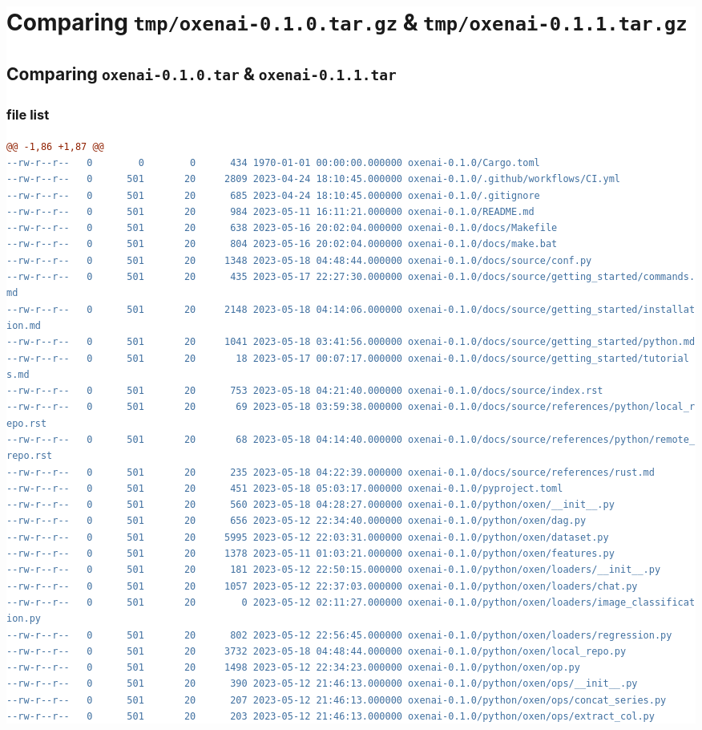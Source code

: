 # Comparing `tmp/oxenai-0.1.0.tar.gz` & `tmp/oxenai-0.1.1.tar.gz`

## Comparing `oxenai-0.1.0.tar` & `oxenai-0.1.1.tar`

### file list

```diff
@@ -1,86 +1,87 @@
--rw-r--r--   0        0        0      434 1970-01-01 00:00:00.000000 oxenai-0.1.0/Cargo.toml
--rw-r--r--   0      501       20     2809 2023-04-24 18:10:45.000000 oxenai-0.1.0/.github/workflows/CI.yml
--rw-r--r--   0      501       20      685 2023-04-24 18:10:45.000000 oxenai-0.1.0/.gitignore
--rw-r--r--   0      501       20      984 2023-05-11 16:11:21.000000 oxenai-0.1.0/README.md
--rw-r--r--   0      501       20      638 2023-05-16 20:02:04.000000 oxenai-0.1.0/docs/Makefile
--rw-r--r--   0      501       20      804 2023-05-16 20:02:04.000000 oxenai-0.1.0/docs/make.bat
--rw-r--r--   0      501       20     1348 2023-05-18 04:48:44.000000 oxenai-0.1.0/docs/source/conf.py
--rw-r--r--   0      501       20      435 2023-05-17 22:27:30.000000 oxenai-0.1.0/docs/source/getting_started/commands.md
--rw-r--r--   0      501       20     2148 2023-05-18 04:14:06.000000 oxenai-0.1.0/docs/source/getting_started/installation.md
--rw-r--r--   0      501       20     1041 2023-05-18 03:41:56.000000 oxenai-0.1.0/docs/source/getting_started/python.md
--rw-r--r--   0      501       20       18 2023-05-17 00:07:17.000000 oxenai-0.1.0/docs/source/getting_started/tutorials.md
--rw-r--r--   0      501       20      753 2023-05-18 04:21:40.000000 oxenai-0.1.0/docs/source/index.rst
--rw-r--r--   0      501       20       69 2023-05-18 03:59:38.000000 oxenai-0.1.0/docs/source/references/python/local_repo.rst
--rw-r--r--   0      501       20       68 2023-05-18 04:14:40.000000 oxenai-0.1.0/docs/source/references/python/remote_repo.rst
--rw-r--r--   0      501       20      235 2023-05-18 04:22:39.000000 oxenai-0.1.0/docs/source/references/rust.md
--rw-r--r--   0      501       20      451 2023-05-18 05:03:17.000000 oxenai-0.1.0/pyproject.toml
--rw-r--r--   0      501       20      560 2023-05-18 04:28:27.000000 oxenai-0.1.0/python/oxen/__init__.py
--rw-r--r--   0      501       20      656 2023-05-12 22:34:40.000000 oxenai-0.1.0/python/oxen/dag.py
--rw-r--r--   0      501       20     5995 2023-05-12 22:03:31.000000 oxenai-0.1.0/python/oxen/dataset.py
--rw-r--r--   0      501       20     1378 2023-05-11 01:03:21.000000 oxenai-0.1.0/python/oxen/features.py
--rw-r--r--   0      501       20      181 2023-05-12 22:50:15.000000 oxenai-0.1.0/python/oxen/loaders/__init__.py
--rw-r--r--   0      501       20     1057 2023-05-12 22:37:03.000000 oxenai-0.1.0/python/oxen/loaders/chat.py
--rw-r--r--   0      501       20        0 2023-05-12 02:11:27.000000 oxenai-0.1.0/python/oxen/loaders/image_classification.py
--rw-r--r--   0      501       20      802 2023-05-12 22:56:45.000000 oxenai-0.1.0/python/oxen/loaders/regression.py
--rw-r--r--   0      501       20     3732 2023-05-18 04:48:44.000000 oxenai-0.1.0/python/oxen/local_repo.py
--rw-r--r--   0      501       20     1498 2023-05-12 22:34:23.000000 oxenai-0.1.0/python/oxen/op.py
--rw-r--r--   0      501       20      390 2023-05-12 21:46:13.000000 oxenai-0.1.0/python/oxen/ops/__init__.py
--rw-r--r--   0      501       20      207 2023-05-12 21:46:13.000000 oxenai-0.1.0/python/oxen/ops/concat_series.py
--rw-r--r--   0      501       20      203 2023-05-12 21:46:13.000000 oxenai-0.1.0/python/oxen/ops/extract_col.py
```